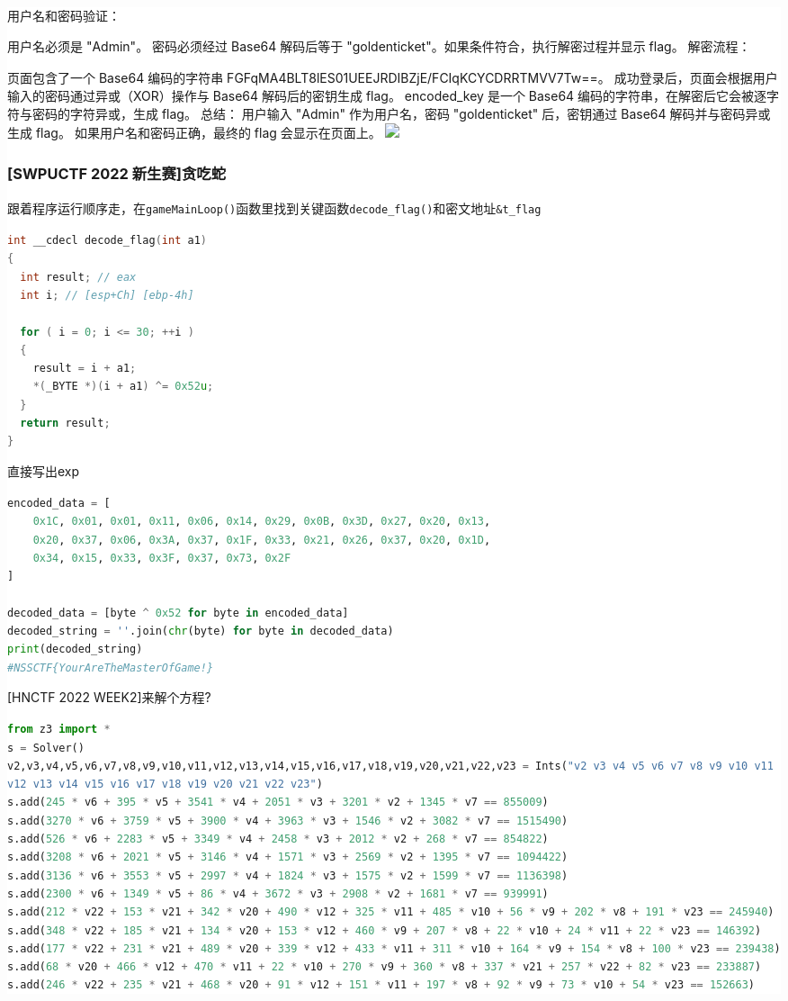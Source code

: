 用户名和密码验证：

用户名必须是 "Admin"。
密码必须经过 Base64 解码后等于 "goldenticket"。如果条件符合，执行解密过程并显示 flag。
解密流程：

页面包含了一个 Base64 编码的字符串 FGFqMA4BLT8lES01UEEJRDIBZjE/FCIqKCYCDRRTMVV7Tw==。
成功登录后，页面会根据用户输入的密码通过异或（XOR）操作与 Base64 解码后的密钥生成 flag。
encoded_key 是一个 Base64 编码的字符串，在解密后它会被逐字符与密码的字符异或，生成 flag。
总结：
用户输入 "Admin" 作为用户名，密码 "goldenticket" 后，密钥通过 Base64 解码并与密码异或生成 flag。
如果用户名和密码正确，最终的 flag 会显示在页面上。
![](http://m.qpic.cn/psc?/V52mtLJJ3HJION2p4keN1yJtcH3fCpcu/LiySpxowE0yeWXwBdXN*SbcoVOztF25XvRbq8Y.0SefrdJMxwj9zUsjB8uOj0XwIybc0gDa0FCXZrMRYMTvxSlFfg7BOA8EQVrM9bEKOVeQ!/b&bo=WwO7AVsDuwEDByI!&rf=viewer_4)
### [SWPUCTF 2022 新生赛]贪吃蛇
跟着程序运行顺序走，在`gameMainLoop()`函数里找到关键函数`decode_flag()`和密文地址`&t_flag`
```c
int __cdecl decode_flag(int a1)
{
  int result; // eax
  int i; // [esp+Ch] [ebp-4h]

  for ( i = 0; i <= 30; ++i )
  {
    result = i + a1;
    *(_BYTE *)(i + a1) ^= 0x52u;
  }
  return result;
}
```
直接写出exp
```python
encoded_data = [
    0x1C, 0x01, 0x01, 0x11, 0x06, 0x14, 0x29, 0x0B, 0x3D, 0x27, 0x20, 0x13,
    0x20, 0x37, 0x06, 0x3A, 0x37, 0x1F, 0x33, 0x21, 0x26, 0x37, 0x20, 0x1D,
    0x34, 0x15, 0x33, 0x3F, 0x37, 0x73, 0x2F
]

decoded_data = [byte ^ 0x52 for byte in encoded_data]
decoded_string = ''.join(chr(byte) for byte in decoded_data)
print(decoded_string)
#NSSCTF{YourAreTheMasterOfGame!}
```
[HNCTF 2022 WEEK2]来解个方程?
```python
from z3 import *
s = Solver()
v2,v3,v4,v5,v6,v7,v8,v9,v10,v11,v12,v13,v14,v15,v16,v17,v18,v19,v20,v21,v22,v23 = Ints("v2 v3 v4 v5 v6 v7 v8 v9 v10 v11 v12 v13 v14 v15 v16 v17 v18 v19 v20 v21 v22 v23")
s.add(245 * v6 + 395 * v5 + 3541 * v4 + 2051 * v3 + 3201 * v2 + 1345 * v7 == 855009)
s.add(3270 * v6 + 3759 * v5 + 3900 * v4 + 3963 * v3 + 1546 * v2 + 3082 * v7 == 1515490)
s.add(526 * v6 + 2283 * v5 + 3349 * v4 + 2458 * v3 + 2012 * v2 + 268 * v7 == 854822)
s.add(3208 * v6 + 2021 * v5 + 3146 * v4 + 1571 * v3 + 2569 * v2 + 1395 * v7 == 1094422)
s.add(3136 * v6 + 3553 * v5 + 2997 * v4 + 1824 * v3 + 1575 * v2 + 1599 * v7 == 1136398)
s.add(2300 * v6 + 1349 * v5 + 86 * v4 + 3672 * v3 + 2908 * v2 + 1681 * v7 == 939991)
s.add(212 * v22 + 153 * v21 + 342 * v20 + 490 * v12 + 325 * v11 + 485 * v10 + 56 * v9 + 202 * v8 + 191 * v23 == 245940)
s.add(348 * v22 + 185 * v21 + 134 * v20 + 153 * v12 + 460 * v9 + 207 * v8 + 22 * v10 + 24 * v11 + 22 * v23 == 146392)
s.add(177 * v22 + 231 * v21 + 489 * v20 + 339 * v12 + 433 * v11 + 311 * v10 + 164 * v9 + 154 * v8 + 100 * v23 == 239438)
s.add(68 * v20 + 466 * v12 + 470 * v11 + 22 * v10 + 270 * v9 + 360 * v8 + 337 * v21 + 257 * v22 + 82 * v23 == 233887)
s.add(246 * v22 + 235 * v21 + 468 * v20 + 91 * v12 + 151 * v11 + 197 * v8 + 92 * v9 + 73 * v10 + 54 * v23 == 152663)
```